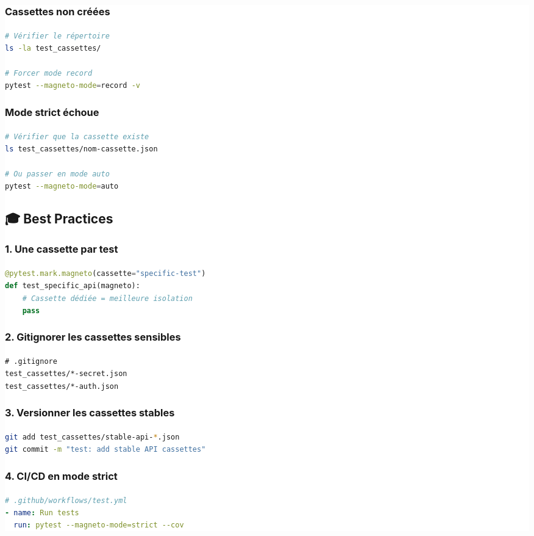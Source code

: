 ### Cassettes non créées

```bash
# Vérifier le répertoire
ls -la test_cassettes/

# Forcer mode record
pytest --magneto-mode=record -v
```

### Mode strict échoue

```bash
# Vérifier que la cassette existe
ls test_cassettes/nom-cassette.json

# Ou passer en mode auto
pytest --magneto-mode=auto
```

## 🎓 Best Practices

### 1. Une cassette par test

```python
@pytest.mark.magneto(cassette="specific-test")
def test_specific_api(magneto):
    # Cassette dédiée = meilleure isolation
    pass
```

### 2. Gitignorer les cassettes sensibles

```gitignore
# .gitignore
test_cassettes/*-secret.json
test_cassettes/*-auth.json
```

### 3. Versionner les cassettes stables

```bash
git add test_cassettes/stable-api-*.json
git commit -m "test: add stable API cassettes"
```

### 4. CI/CD en mode strict

```yaml
# .github/workflows/test.yml
- name: Run tests
  run: pytest --magneto-mode=strict --cov
```
